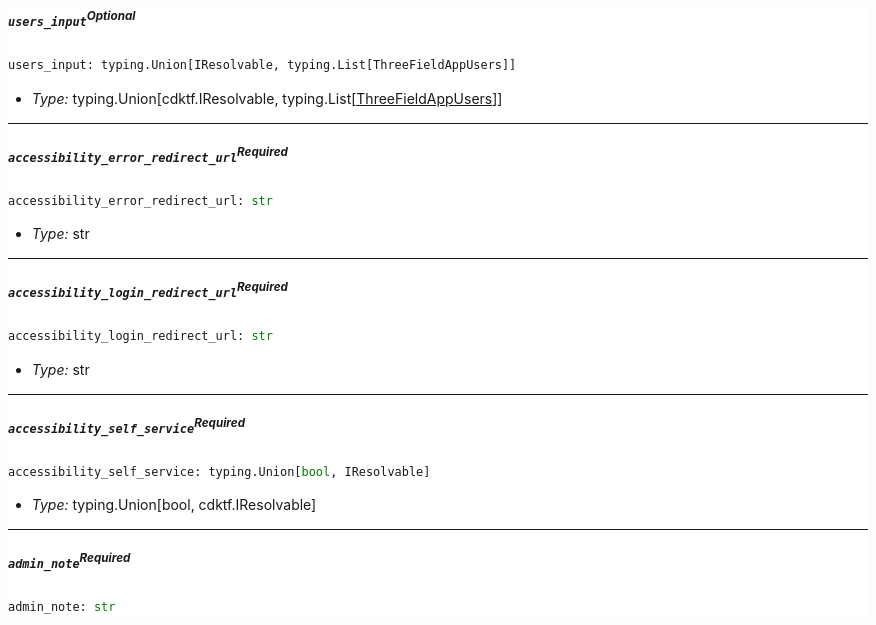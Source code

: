 ##### `users_input`<sup>Optional</sup> <a name="users_input" id="@cdktf/provider-okta.threeFieldApp.ThreeFieldApp.property.usersInput"></a>

```python
users_input: typing.Union[IResolvable, typing.List[ThreeFieldAppUsers]]
```

- *Type:* typing.Union[cdktf.IResolvable, typing.List[<a href="#@cdktf/provider-okta.threeFieldApp.ThreeFieldAppUsers">ThreeFieldAppUsers</a>]]

---

##### `accessibility_error_redirect_url`<sup>Required</sup> <a name="accessibility_error_redirect_url" id="@cdktf/provider-okta.threeFieldApp.ThreeFieldApp.property.accessibilityErrorRedirectUrl"></a>

```python
accessibility_error_redirect_url: str
```

- *Type:* str

---

##### `accessibility_login_redirect_url`<sup>Required</sup> <a name="accessibility_login_redirect_url" id="@cdktf/provider-okta.threeFieldApp.ThreeFieldApp.property.accessibilityLoginRedirectUrl"></a>

```python
accessibility_login_redirect_url: str
```

- *Type:* str

---

##### `accessibility_self_service`<sup>Required</sup> <a name="accessibility_self_service" id="@cdktf/provider-okta.threeFieldApp.ThreeFieldApp.property.accessibilitySelfService"></a>

```python
accessibility_self_service: typing.Union[bool, IResolvable]
```

- *Type:* typing.Union[bool, cdktf.IResolvable]

---

##### `admin_note`<sup>Required</sup> <a name="admin_note" id="@cdktf/provider-okta.threeFieldApp.ThreeFieldApp.property.adminNote"></a>

```python
admin_note: str
```
